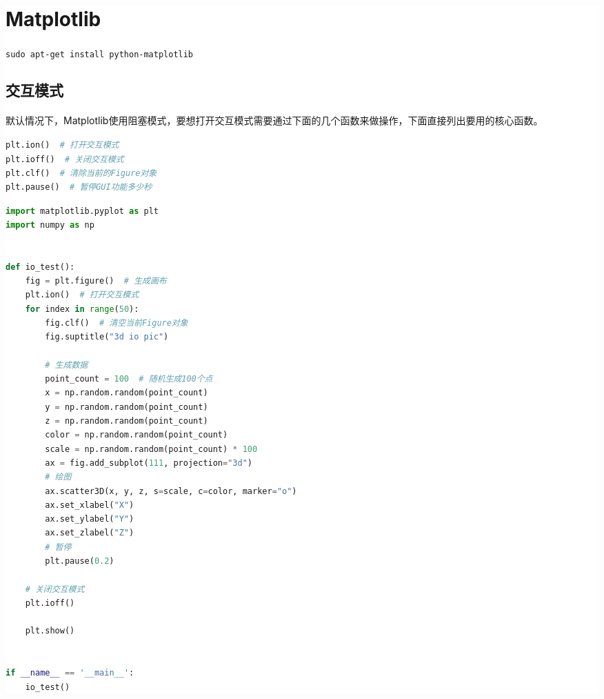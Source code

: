 # Matplotlib

```shellid
sudo apt-get install python-matplotlib
```

## 交互模式

默认情况下，Matplotlib使用阻塞模式，要想打开交互模式需要通过下面的几个函数来做操作，下面直接列出要用的核心函数。
```python
plt.ion()  # 打开交互模式
plt.ioff()  # 关闭交互模式
plt.clf()  # 清除当前的Figure对象
plt.pause()  # 暂停GUI功能多少秒
```

```python
import matplotlib.pyplot as plt
import numpy as np


def io_test():
    fig = plt.figure()  # 生成画布
    plt.ion()  # 打开交互模式
    for index in range(50):
        fig.clf()  # 清空当前Figure对象
        fig.suptitle("3d io pic")

        # 生成数据
        point_count = 100  # 随机生成100个点
        x = np.random.random(point_count)
        y = np.random.random(point_count)
        z = np.random.random(point_count)
        color = np.random.random(point_count)
        scale = np.random.random(point_count) * 100
        ax = fig.add_subplot(111, projection="3d")
        # 绘图
        ax.scatter3D(x, y, z, s=scale, c=color, marker="o")
        ax.set_xlabel("X")
        ax.set_ylabel("Y")
        ax.set_zlabel("Z")
        # 暂停
        plt.pause(0.2)

    # 关闭交互模式
    plt.ioff()

    plt.show()


if __name__ == '__main__':
    io_test()

```
